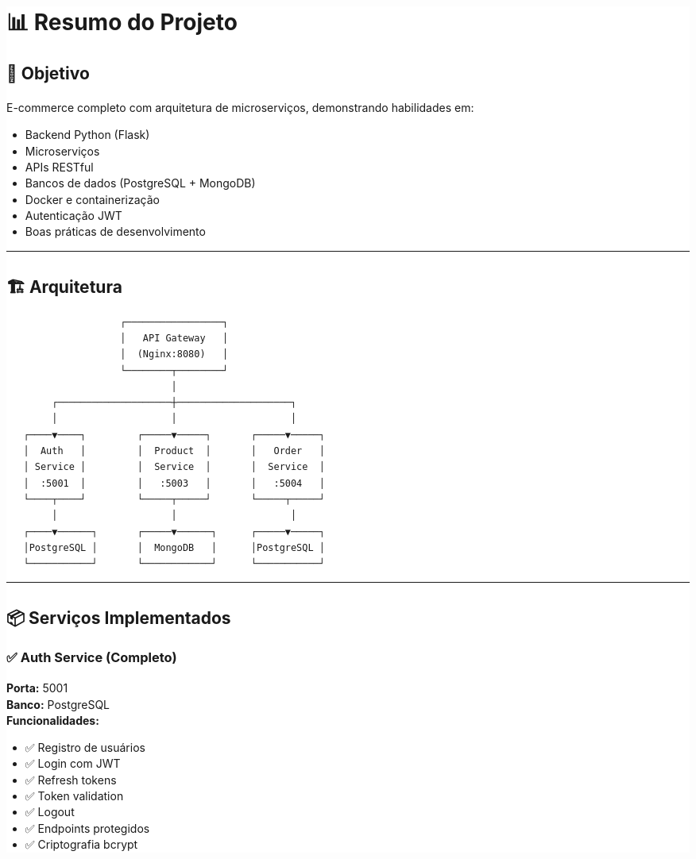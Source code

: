 # 📊 Resumo do Projeto

## 🎯 Objetivo

E-commerce completo com arquitetura de microserviços, demonstrando habilidades em:
- Backend Python (Flask)
- Microserviços
- APIs RESTful
- Bancos de dados (PostgreSQL + MongoDB)
- Docker e containerização
- Autenticação JWT
- Boas práticas de desenvolvimento

---

## 🏗️ Arquitetura

```
                    ┌─────────────────┐
                    │   API Gateway   │
                    │  (Nginx:8080)   │
                    └────────┬────────┘
                             │
        ┌────────────────────┼────────────────────┐
        │                    │                    │
   ┌────▼────┐         ┌─────▼─────┐       ┌─────▼─────┐
   │  Auth   │         │  Product  │       │   Order   │
   │ Service │         │  Service  │       │  Service  │
   │  :5001  │         │   :5003   │       │   :5004   │
   └────┬────┘         └─────┬─────┘       └─────┬─────┘
        │                    │                    │
   ┌────▼──────┐       ┌─────▼──────┐      ┌─────▼─────┐
   │PostgreSQL │       │  MongoDB   │      │PostgreSQL │
   └───────────┘       └────────────┘      └───────────┘
```

---

## 📦 Serviços Implementados

### ✅ Auth Service (Completo)
**Porta:** 5001  
**Banco:** PostgreSQL  
**Funcionalidades:**
- ✅ Registro de usuários
- ✅ Login com JWT
- ✅ Refresh tokens
- ✅ Token validation
- ✅ Logout
- ✅ Endpoints protegidos
- ✅ Criptografia bcrypt
